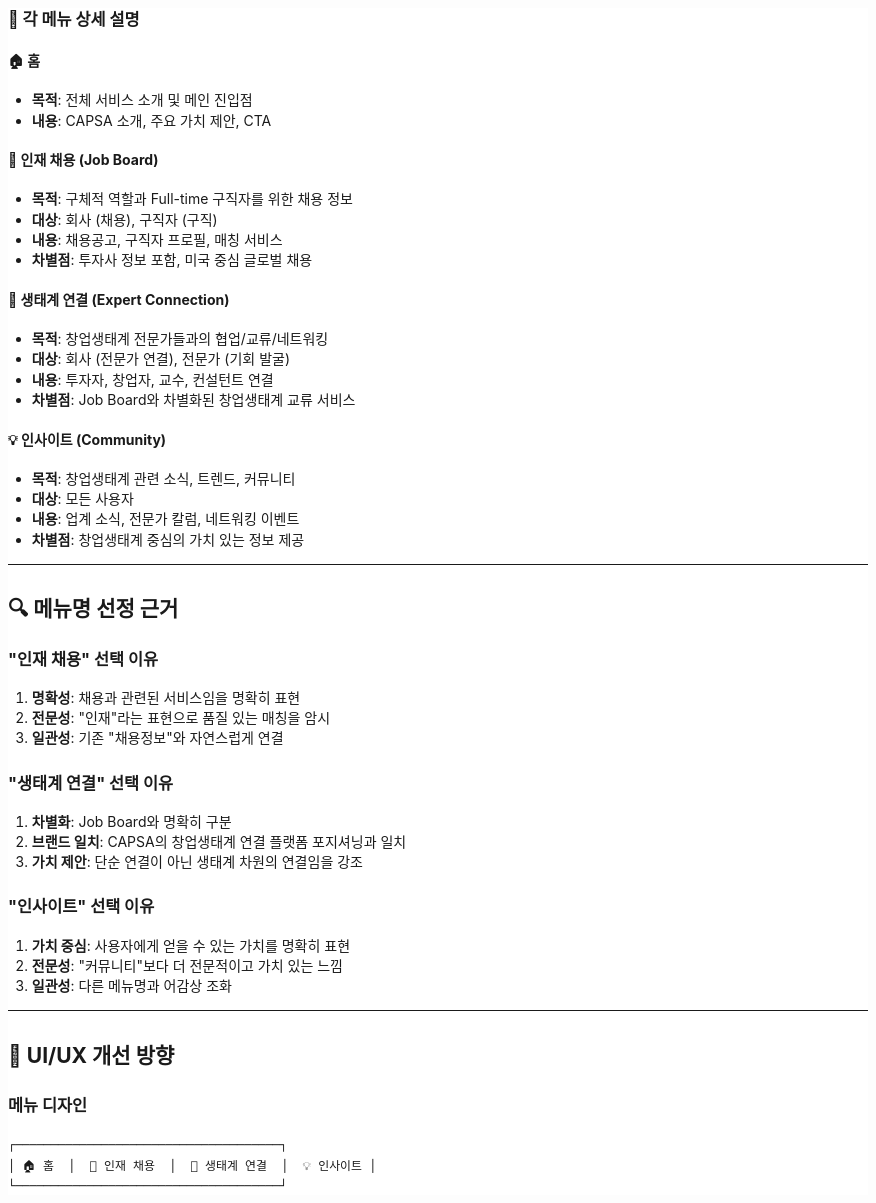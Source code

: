 ### **📝 각 메뉴 상세 설명**

#### **🏠 홈**
- **목적**: 전체 서비스 소개 및 메인 진입점
- **내용**: CAPSA 소개, 주요 가치 제안, CTA

#### **👥 인재 채용 (Job Board)**
- **목적**: 구체적 역할과 Full-time 구직자를 위한 채용 정보
- **대상**: 회사 (채용), 구직자 (구직)
- **내용**: 채용공고, 구직자 프로필, 매칭 서비스
- **차별점**: 투자사 정보 포함, 미국 중심 글로벌 채용

#### **🤝 생태계 연결 (Expert Connection)**
- **목적**: 창업생태계 전문가들과의 협업/교류/네트워킹
- **대상**: 회사 (전문가 연결), 전문가 (기회 발굴)
- **내용**: 투자자, 창업자, 교수, 컨설턴트 연결
- **차별점**: Job Board와 차별화된 창업생태계 교류 서비스

#### **💡 인사이트 (Community)**
- **목적**: 창업생태계 관련 소식, 트렌드, 커뮤니티
- **대상**: 모든 사용자
- **내용**: 업계 소식, 전문가 칼럼, 네트워킹 이벤트
- **차별점**: 창업생태계 중심의 가치 있는 정보 제공

---

## 🔍 **메뉴명 선정 근거**

### **"인재 채용" 선택 이유**
1. **명확성**: 채용과 관련된 서비스임을 명확히 표현
2. **전문성**: "인재"라는 표현으로 품질 있는 매칭을 암시
3. **일관성**: 기존 "채용정보"와 자연스럽게 연결

### **"생태계 연결" 선택 이유**
1. **차별화**: Job Board와 명확히 구분
2. **브랜드 일치**: CAPSA의 창업생태계 연결 플랫폼 포지셔닝과 일치
3. **가치 제안**: 단순 연결이 아닌 생태계 차원의 연결임을 강조

### **"인사이트" 선택 이유**
1. **가치 중심**: 사용자에게 얻을 수 있는 가치를 명확히 표현
2. **전문성**: "커뮤니티"보다 더 전문적이고 가치 있는 느낌
3. **일관성**: 다른 메뉴명과 어감상 조화

---

## 🎨 **UI/UX 개선 방향**

### **메뉴 디자인**
```
┌─────────────────────────────────────┐
│ 🏠 홈  │  👥 인재 채용  │  🤝 생태계 연결  │  💡 인사이트 │
└─────────────────────────────────────┘
```
